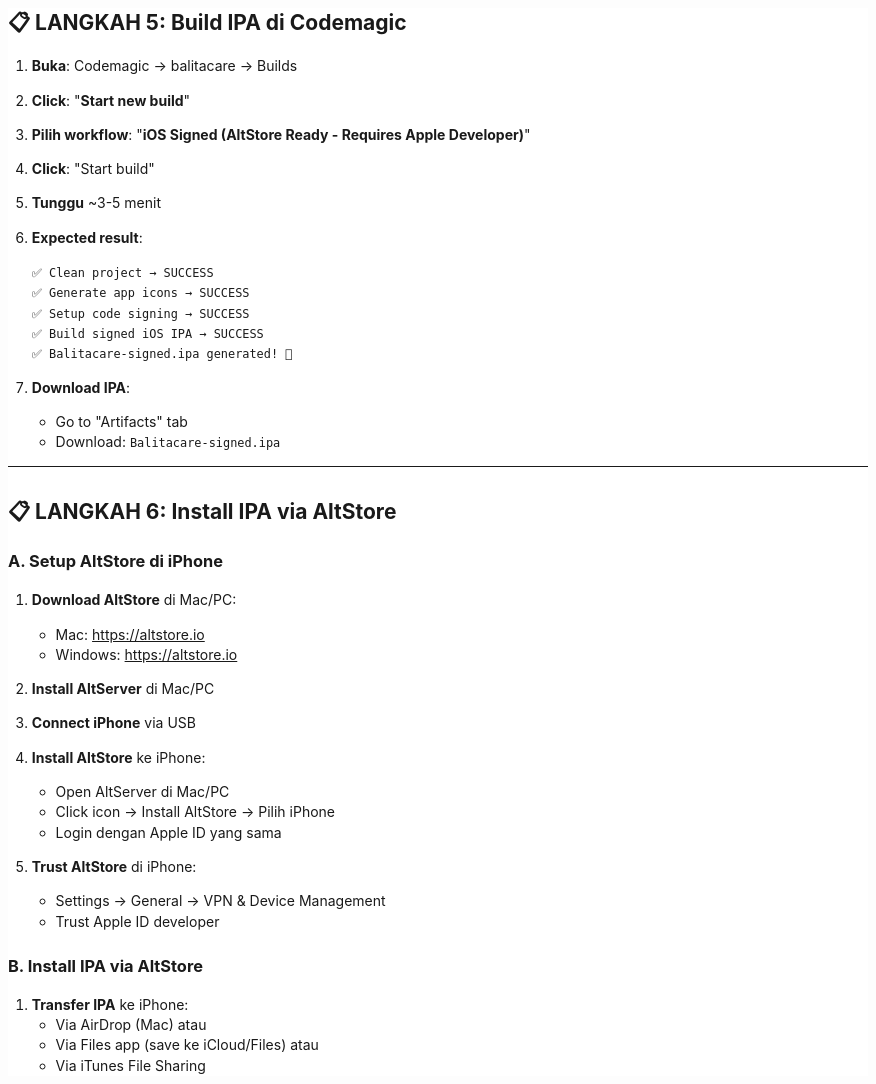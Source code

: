 
## 📋 LANGKAH 5: Build IPA di Codemagic

1. **Buka**: Codemagic → balitacare → Builds

2. **Click**: "**Start new build**"

3. **Pilih workflow**: "**iOS Signed (AltStore Ready - Requires Apple Developer)**"

4. **Click**: "Start build"

5. **Tunggu** ~3-5 menit

6. **Expected result**:
   ```
   ✅ Clean project → SUCCESS
   ✅ Generate app icons → SUCCESS
   ✅ Setup code signing → SUCCESS
   ✅ Build signed iOS IPA → SUCCESS
   ✅ Balitacare-signed.ipa generated! 🎉
   ```

7. **Download IPA**:
   - Go to "Artifacts" tab
   - Download: `Balitacare-signed.ipa`

---

## 📋 LANGKAH 6: Install IPA via AltStore

### **A. Setup AltStore di iPhone**

1. **Download AltStore** di Mac/PC:
   - Mac: https://altstore.io
   - Windows: https://altstore.io

2. **Install AltServer** di Mac/PC

3. **Connect iPhone** via USB

4. **Install AltStore** ke iPhone:
   - Open AltServer di Mac/PC
   - Click icon → Install AltStore → Pilih iPhone
   - Login dengan Apple ID yang sama

5. **Trust AltStore** di iPhone:
   - Settings → General → VPN & Device Management
   - Trust Apple ID developer

### **B. Install IPA via AltStore**

1. **Transfer IPA** ke iPhone:
   - Via AirDrop (Mac) atau
   - Via Files app (save ke iCloud/Files) atau
   - Via iTunes File Sharing
